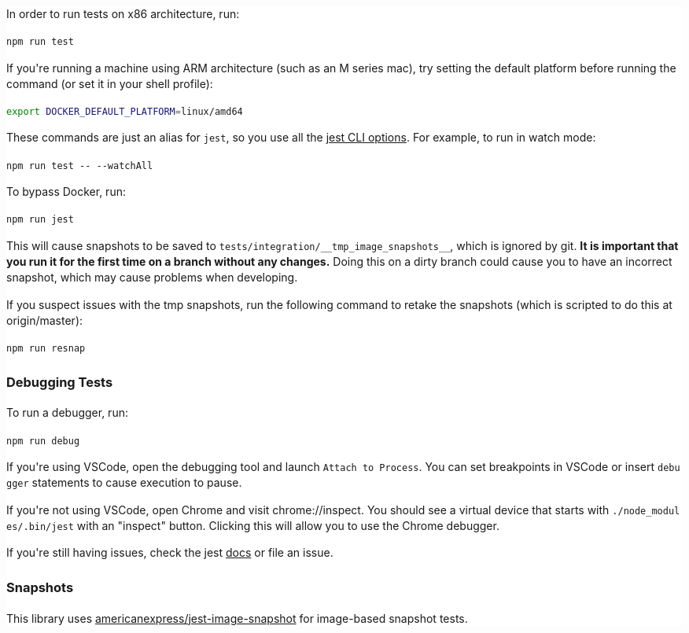 In order to run tests on x86 architecture, run:

```sh
npm run test
```

If you're running a machine using ARM architecture (such as an M series mac), try setting the default platform before running the command (or set it in your shell profile):

```sh
export DOCKER_DEFAULT_PLATFORM=linux/amd64
```

These commands are just an alias for `jest`, so you use all the [jest CLI options](https://jestjs.io/docs/cli). For example, to run in watch mode:

```
npm run test -- --watchAll
```

To bypass Docker, run:

```
npm run jest
```

This will cause snapshots to be saved to `tests/integration/__tmp_image_snapshots__`, which is ignored by git. **It is important that you run it for the first time on a branch without any changes.** Doing this on a dirty branch could cause you to have an incorrect snapshot, which may cause problems when developing.

If you suspect issues with the tmp snapshots, run the following command to retake the snapshots (which is scripted to do this at origin/master):

```
npm run resnap
```

### Debugging Tests

To run a debugger, run:

```
npm run debug
```

If you're using VSCode, open the debugging tool and launch `Attach to Process`. You can set breakpoints in VSCode or insert `debugger` statements to cause execution to pause.

If you're not using VSCode, open Chrome and visit chrome://inspect. You should see a virtual device that starts with `./node_modules/.bin/jest` with an "inspect" button. Clicking this will allow you to use the Chrome debugger.

If you're still having issues, check the jest [docs](https://jestjs.io/docs/troubleshooting) or file an issue.

### Snapshots

This library uses [americanexpress/jest-image-snapshot](https://github.com/americanexpress/jest-image-snapshot) for image-based snapshot tests.
